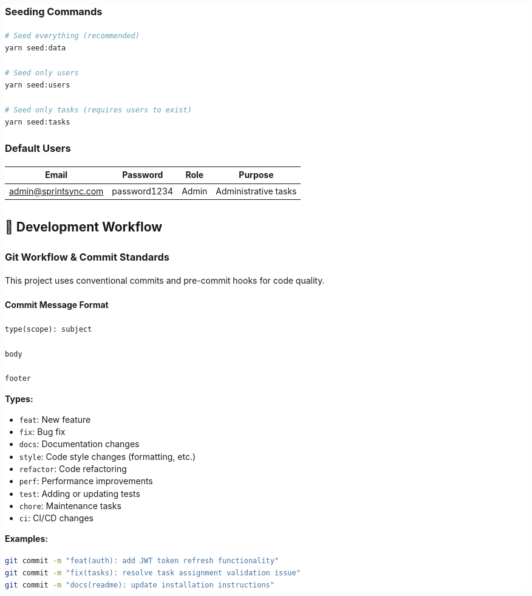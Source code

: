 ### Seeding Commands

```bash
# Seed everything (recommended)
yarn seed:data

# Seed only users
yarn seed:users

# Seed only tasks (requires users to exist)
yarn seed:tasks
```

### Default Users

| Email                | Password     | Role  | Purpose              |
| -------------------- | ------------ | ----- | -------------------- |
| admin@sprintsync.com | password1234 | Admin | Administrative tasks |

## 🔧 Development Workflow

### Git Workflow & Commit Standards

This project uses conventional commits and pre-commit hooks for code quality.

#### Commit Message Format

```
type(scope): subject

body

footer
```

**Types:**

- `feat`: New feature
- `fix`: Bug fix
- `docs`: Documentation changes
- `style`: Code style changes (formatting, etc.)
- `refactor`: Code refactoring
- `perf`: Performance improvements
- `test`: Adding or updating tests
- `chore`: Maintenance tasks
- `ci`: CI/CD changes

**Examples:**

```bash
git commit -m "feat(auth): add JWT token refresh functionality"
git commit -m "fix(tasks): resolve task assignment validation issue"
git commit -m "docs(readme): update installation instructions"
```
